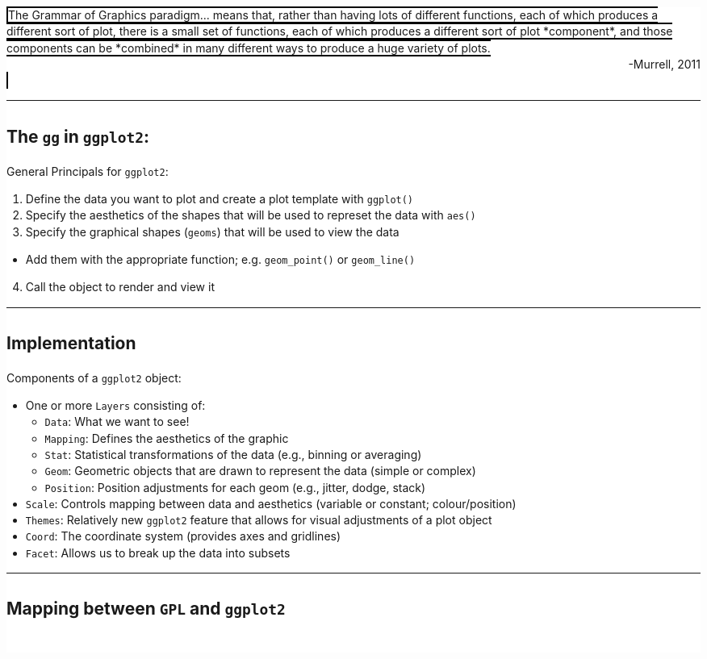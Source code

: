 <smbr></smbr>

<q2 style="border:2px solid black;"> 
The Grammar of Graphics paradigm... means that, rather than having lots of different functions, each of which produces a different sort of plot, there is a small set of functions, each of which produces a different sort of plot *component*, and those components can be *combined* in many different ways to produce a huge variety of plots.
<br />
<span style="display: block; text-align: right;">-Murrell, 2011</span>
</q2>

---

## The `gg` in `ggplot2`:

General Principals for `ggplot2`:

1. Define the data you want to plot and create a plot template with `ggplot()`
2. Specify the aesthetics of the shapes that will be used to represet the data with `aes()`
3. Specify the graphical shapes (`geoms`) that will be used to view the data
  * Add them with the appropriate function; e.g. `geom_point()` or `geom_line()`
4. Call the object to render and view it

---

## Implementation

Components of a `ggplot2` object:
* One or more `Layers` consisting of:
  * `Data`: What we want to see!
  * `Mapping`: Defines the aesthetics of the graphic
  * `Stat`: Statistical transformations of the data (e.g., binning or averaging)
  * `Geom`: Geometric objects that are drawn to represent the data (simple or complex)
  * `Position`: Position adjustments for each geom (e.g., jitter, dodge, stack)
* `Scale`: Controls mapping between data and aesthetics (variable or constant; colour/position) 
* `Themes`: Relatively new `ggplot2` feature that allows for visual adjustments of a plot object 
* `Coord`: The coordinate system (provides axes and gridlines)
* `Facet`: Allows us to break up the data into subsets

---

## Mapping between `GPL` and `ggplot2`

<br />
<div style='text-align: center;'>